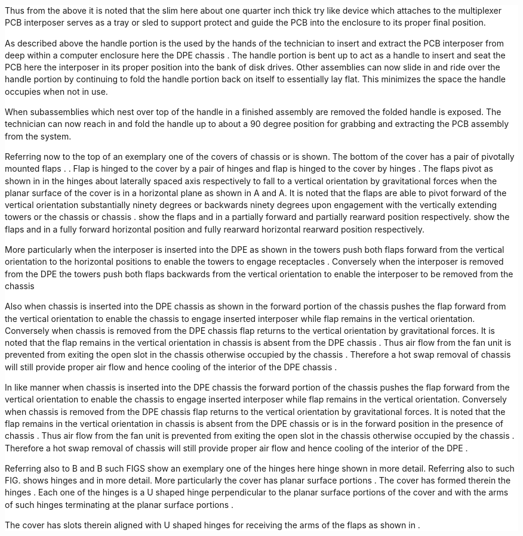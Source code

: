 Thus from the above it is noted that the slim here about one quarter inch thick try like device which attaches to the multiplexer PCB interposer serves as a tray or sled to support protect and guide the PCB into the enclosure to its proper final position.

As described above the handle portion is the used by the hands of the technician to insert and extract the PCB interposer from deep within a computer enclosure here the DPE chassis . The handle portion is bent up to act as a handle to insert and seat the PCB here the interposer in its proper position into the bank of disk drives. Other assemblies can now slide in and ride over the handle portion by continuing to fold the handle portion back on itself to essentially lay flat. This minimizes the space the handle occupies when not in use.

When subassemblies which nest over top of the handle in a finished assembly are removed the folded handle is exposed. The technician can now reach in and fold the handle up to about a 90 degree position for grabbing and extracting the PCB assembly from the system.

Referring now to the top of an exemplary one of the covers of chassis or is shown. The bottom of the cover has a pair of pivotally mounted flaps . . Flap is hinged to the cover by a pair of hinges and flap is hinged to the cover by hinges . The flaps pivot as shown in in the hinges about laterally spaced axis respectively to fall to a vertical orientation by gravitational forces when the planar surface of the cover is in a horizontal plane as shown in A and A. It is noted that the flaps are able to pivot forward of the vertical orientation substantially ninety degrees or backwards ninety degrees upon engagement with the vertically extending towers or the chassis or chassis . show the flaps and in a partially forward and partially rearward position respectively. show the flaps and in a fully forward horizontal position and fully rearward horizontal rearward position respectively.

More particularly when the interposer is inserted into the DPE as shown in the towers push both flaps forward from the vertical orientation to the horizontal positions to enable the towers to engage receptacles . Conversely when the interposer is removed from the DPE the towers push both flaps backwards from the vertical orientation to enable the interposer to be removed from the chassis

Also when chassis is inserted into the DPE chassis as shown in the forward portion of the chassis pushes the flap forward from the vertical orientation to enable the chassis to engage inserted interposer while flap remains in the vertical orientation. Conversely when chassis is removed from the DPE chassis flap returns to the vertical orientation by gravitational forces. It is noted that the flap remains in the vertical orientation in chassis is absent from the DPE chassis . Thus air flow from the fan unit is prevented from exiting the open slot in the chassis otherwise occupied by the chassis . Therefore a hot swap removal of chassis will still provide proper air flow and hence cooling of the interior of the DPE chassis .

In like manner when chassis is inserted into the DPE chassis the forward portion of the chassis pushes the flap forward from the vertical orientation to enable the chassis to engage inserted interposer while flap remains in the vertical orientation. Conversely when chassis is removed from the DPE chassis flap returns to the vertical orientation by gravitational forces. It is noted that the flap remains in the vertical orientation in chassis is absent from the DPE chassis or is in the forward position in the presence of chassis . Thus air flow from the fan unit is prevented from exiting the open slot in the chassis otherwise occupied by the chassis . Therefore a hot swap removal of chassis will still provide proper air flow and hence cooling of the interior of the DPE .

Referring also to B and B such FIGS show an exemplary one of the hinges here hinge shown in more detail. Referring also to such FIG. shows hinges and in more detail. More particularly the cover has planar surface portions . The cover has formed therein the hinges . Each one of the hinges is a U shaped hinge perpendicular to the planar surface portions of the cover and with the arms of such hinges terminating at the planar surface portions .

The cover has slots therein aligned with U shaped hinges for receiving the arms of the flaps as shown in .
